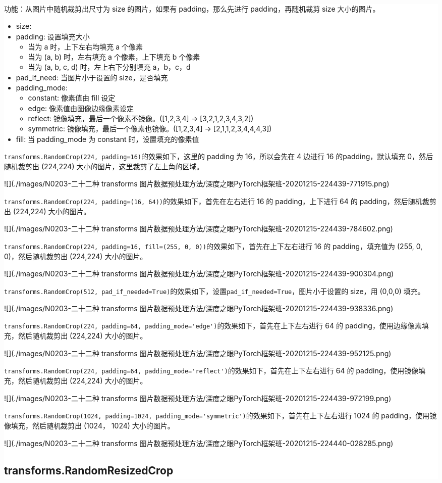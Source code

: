 功能：从图片中随机裁剪出尺寸为 size 的图片，如果有 padding，那么先进行 padding，再随机裁剪 size 大小的图片。

- size:
- padding: 设置填充大小
	- 当为 a 时，上下左右均填充 a 个像素
	- 当为 (a, b) 时，左右填充 a 个像素，上下填充 b 个像素
	- 当为 (a, b, c, d) 时，左上右下分别填充 a，b，c，d
- pad_if_need: 当图片小于设置的 size，是否填充
- padding_mode:
	- constant: 像素值由 fill 设定
	- edge: 像素值由图像边缘像素设定
	- reflect: 镜像填充，最后一个像素不镜像。([1,2,3,4] -> [3,2,1,2,3,4,3,2])
	- symmetric: 镜像填充，最后一个像素也镜像。([1,2,3,4] -> [2,1,1,2,3,4,4,4,3])
- fill: 当 padding_mode 为 constant 时，设置填充的像素值

`transforms.RandomCrop(224, padding=16)`的效果如下，这里的 padding 为 16，所以会先在 4 边进行 16 的padding，默认填充 0，然后随机裁剪出 (224,224) 大小的图片，这里裁剪了左上角的区域。

![](./images/N0203-二十二种 transforms 图片数据预处理方法/深度之眼PyTorch框架班-20201215-224439-771915.png)

`transforms.RandomCrop(224, padding=(16, 64))`的效果如下，首先在左右进行 16 的 padding，上下进行 64 的 padding，然后随机裁剪出 (224,224) 大小的图片。

![](./images/N0203-二十二种 transforms 图片数据预处理方法/深度之眼PyTorch框架班-20201215-224439-784602.png)


`transforms.RandomCrop(224, padding=16, fill=(255, 0, 0))`的效果如下，首先在上下左右进行 16 的 padding，填充值为 (255, 0, 0)，然后随机裁剪出 (224,224) 大小的图片。

![](./images/N0203-二十二种 transforms 图片数据预处理方法/深度之眼PyTorch框架班-20201215-224439-900304.png)

`transforms.RandomCrop(512, pad_if_needed=True)`的效果如下，设置`pad_if_needed=True`，图片小于设置的 size，用 (0,0,0) 填充。

![](./images/N0203-二十二种 transforms 图片数据预处理方法/深度之眼PyTorch框架班-20201215-224439-938336.png)


`transforms.RandomCrop(224, padding=64, padding_mode='edge')`的效果如下，首先在上下左右进行 64 的 padding，使用边缘像素填充，然后随机裁剪出 (224,224) 大小的图片。

![](./images/N0203-二十二种 transforms 图片数据预处理方法/深度之眼PyTorch框架班-20201215-224439-952125.png)

`transforms.RandomCrop(224, padding=64, padding_mode='reflect')`的效果如下，首先在上下左右进行 64 的 padding，使用镜像填充，然后随机裁剪出 (224,224) 大小的图片。

![](./images/N0203-二十二种 transforms 图片数据预处理方法/深度之眼PyTorch框架班-20201215-224439-972199.png)

`transforms.RandomCrop(1024, padding=1024, padding_mode='symmetric')`的效果如下，首先在上下左右进行 1024 的 padding，使用镜像填充，然后随机裁剪出 (1024， 1024) 大小的图片。

![](./images/N0203-二十二种 transforms 图片数据预处理方法/深度之眼PyTorch框架班-20201215-224440-028285.png)


## transforms.RandomResizedCrop
